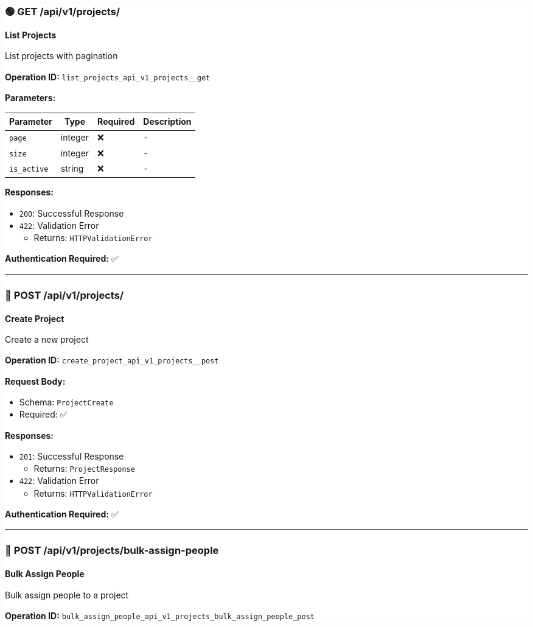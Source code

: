 ### 🟢 **GET** /api/v1/projects/

**List Projects**

List projects with pagination

**Operation ID:** `list_projects_api_v1_projects__get`

**Parameters:**

| Parameter | Type | Required | Description |
|-----------|------|----------|-------------|
| `page` | integer | ❌ | - |
| `size` | integer | ❌ | - |
| `is_active` | string | ❌ | - |


**Responses:**
- `200`: Successful Response
- `422`: Validation Error
  - Returns: `HTTPValidationError`

**Authentication Required:** ✅

---

### 🔵 **POST** /api/v1/projects/

**Create Project**

Create a new project

**Operation ID:** `create_project_api_v1_projects__post`


**Request Body:**
- Schema: `ProjectCreate`
- Required: ✅


**Responses:**
- `201`: Successful Response
  - Returns: `ProjectResponse`
- `422`: Validation Error
  - Returns: `HTTPValidationError`

**Authentication Required:** ✅

---

### 🔵 **POST** /api/v1/projects/bulk-assign-people

**Bulk Assign People**

Bulk assign people to a project

**Operation ID:** `bulk_assign_people_api_v1_projects_bulk_assign_people_post`

